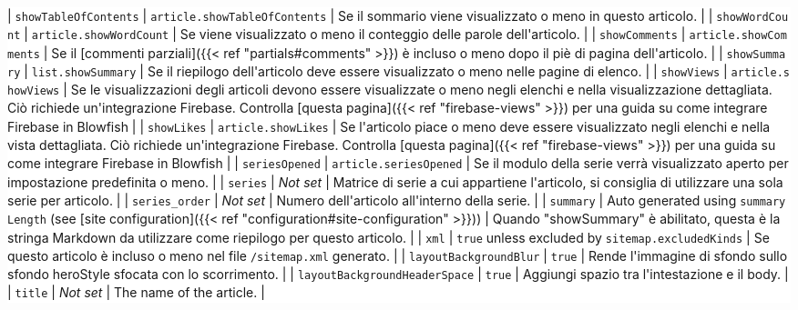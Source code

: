 | `showTableOfContents`         | `article.showTableOfContents`                                                                                   | Se il sommario viene visualizzato o meno in questo articolo.                                                                                                                                                                                          |
| `showWordCount`               | `article.showWordCount`                                                                                         | Se viene visualizzato o meno il conteggio delle parole dell'articolo.                                                                                                                                                                                                         |
| `showComments`                | `article.showComments`                                                                                          | Se il [commenti parziali]({{< ref "partials#comments" >}}) è incluso o meno dopo il piè di pagina dell'articolo.                                                                                                                                                 |
| `showSummary`                 | `list.showSummary`                                                                                              | Se il riepilogo dell'articolo deve essere visualizzato o meno nelle pagine di elenco.                                                                                                                                                                                        |
| `showViews`                   | `article.showViews`                                                                                             | Se le visualizzazioni degli articoli devono essere visualizzate o meno negli elenchi e nella visualizzazione dettagliata. Ciò richiede un'integrazione Firebase. Controlla [questa pagina]({{< ref "firebase-views" >}}) per una guida su come integrare Firebase in Blowfish                                |
| `showLikes`                   | `article.showLikes`                                                                                             | Se l'articolo piace o meno deve essere visualizzato negli elenchi e nella vista dettagliata. Ciò richiede un'integrazione Firebase. Controlla [questa pagina]({{< ref "firebase-views" >}}) per una guida su come integrare Firebase in Blowfish                                |
| `seriesOpened`                | `article.seriesOpened`                                                                                          | Se il modulo della serie verrà visualizzato aperto per impostazione predefinita o meno.                                                                                                                                                                                   |
| `series`                      | _Not set_                                                                                                       | Matrice di serie a cui appartiene l'articolo, si consiglia di utilizzare una sola serie per articolo.                                                                                                                                                                     |
| `series_order`                | _Not set_                                                                                                       | Numero dell'articolo all'interno della serie.                                                                                                                                                                                                                     |
| `summary`                     | Auto generated using `summaryLength` (see [site configuration]({{< ref "configuration#site-configuration" >}})) | Quando "showSummary" è abilitato, questa è la stringa Markdown da utilizzare come riepilogo per questo articolo.                                                                                                                                                       |
| `xml`                         | `true` unless excluded by `sitemap.excludedKinds`                                                               | Se questo articolo è incluso o meno nel file `/sitemap.xml` generato.                                                                                                                                                                                |
| `layoutBackgroundBlur`        | `true`                                                                                                          | Rende l'immagine di sfondo sullo sfondo heroStyle sfocata con lo scorrimento.                                                                                                                                                                                 |
| `layoutBackgroundHeaderSpace` | `true`                                                                                                          | Aggiungi spazio tra l'intestazione e il body.                                                                                                                                                                                                                  |
| `title`                       | _Not set_                                                                                                       | The name of the article.                                                                                                                                                                                                                                     |